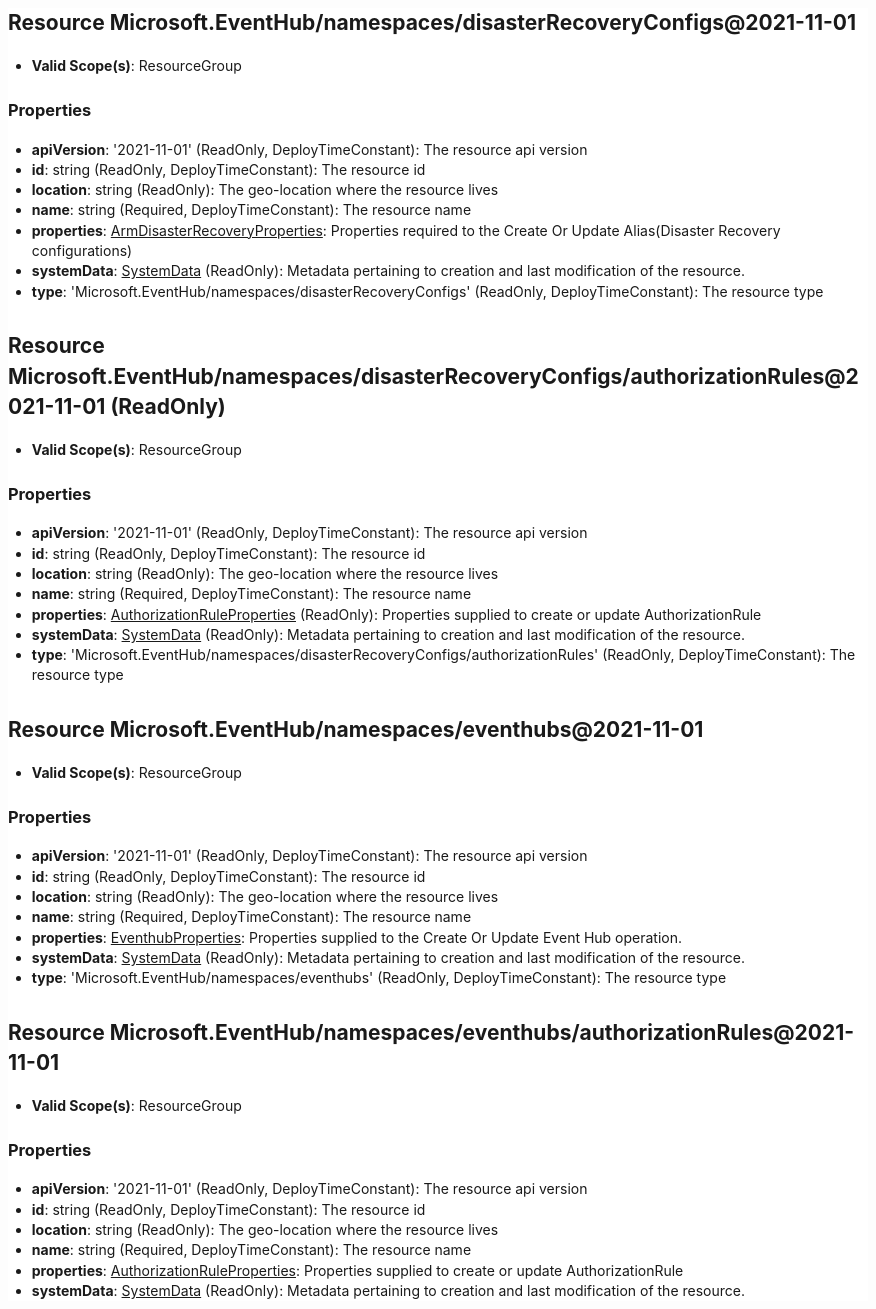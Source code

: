 ## Resource Microsoft.EventHub/namespaces/disasterRecoveryConfigs@2021-11-01
* **Valid Scope(s)**: ResourceGroup
### Properties
* **apiVersion**: '2021-11-01' (ReadOnly, DeployTimeConstant): The resource api version
* **id**: string (ReadOnly, DeployTimeConstant): The resource id
* **location**: string (ReadOnly): The geo-location where the resource lives
* **name**: string (Required, DeployTimeConstant): The resource name
* **properties**: [ArmDisasterRecoveryProperties](#armdisasterrecoveryproperties): Properties required to the Create Or Update Alias(Disaster Recovery configurations)
* **systemData**: [SystemData](#systemdata) (ReadOnly): Metadata pertaining to creation and last modification of the resource.
* **type**: 'Microsoft.EventHub/namespaces/disasterRecoveryConfigs' (ReadOnly, DeployTimeConstant): The resource type

## Resource Microsoft.EventHub/namespaces/disasterRecoveryConfigs/authorizationRules@2021-11-01 (ReadOnly)
* **Valid Scope(s)**: ResourceGroup
### Properties
* **apiVersion**: '2021-11-01' (ReadOnly, DeployTimeConstant): The resource api version
* **id**: string (ReadOnly, DeployTimeConstant): The resource id
* **location**: string (ReadOnly): The geo-location where the resource lives
* **name**: string (Required, DeployTimeConstant): The resource name
* **properties**: [AuthorizationRuleProperties](#authorizationruleproperties) (ReadOnly): Properties supplied to create or update AuthorizationRule
* **systemData**: [SystemData](#systemdata) (ReadOnly): Metadata pertaining to creation and last modification of the resource.
* **type**: 'Microsoft.EventHub/namespaces/disasterRecoveryConfigs/authorizationRules' (ReadOnly, DeployTimeConstant): The resource type

## Resource Microsoft.EventHub/namespaces/eventhubs@2021-11-01
* **Valid Scope(s)**: ResourceGroup
### Properties
* **apiVersion**: '2021-11-01' (ReadOnly, DeployTimeConstant): The resource api version
* **id**: string (ReadOnly, DeployTimeConstant): The resource id
* **location**: string (ReadOnly): The geo-location where the resource lives
* **name**: string (Required, DeployTimeConstant): The resource name
* **properties**: [EventhubProperties](#eventhubproperties): Properties supplied to the Create Or Update Event Hub operation.
* **systemData**: [SystemData](#systemdata) (ReadOnly): Metadata pertaining to creation and last modification of the resource.
* **type**: 'Microsoft.EventHub/namespaces/eventhubs' (ReadOnly, DeployTimeConstant): The resource type

## Resource Microsoft.EventHub/namespaces/eventhubs/authorizationRules@2021-11-01
* **Valid Scope(s)**: ResourceGroup
### Properties
* **apiVersion**: '2021-11-01' (ReadOnly, DeployTimeConstant): The resource api version
* **id**: string (ReadOnly, DeployTimeConstant): The resource id
* **location**: string (ReadOnly): The geo-location where the resource lives
* **name**: string (Required, DeployTimeConstant): The resource name
* **properties**: [AuthorizationRuleProperties](#authorizationruleproperties): Properties supplied to create or update AuthorizationRule
* **systemData**: [SystemData](#systemdata) (ReadOnly): Metadata pertaining to creation and last modification of the resource.